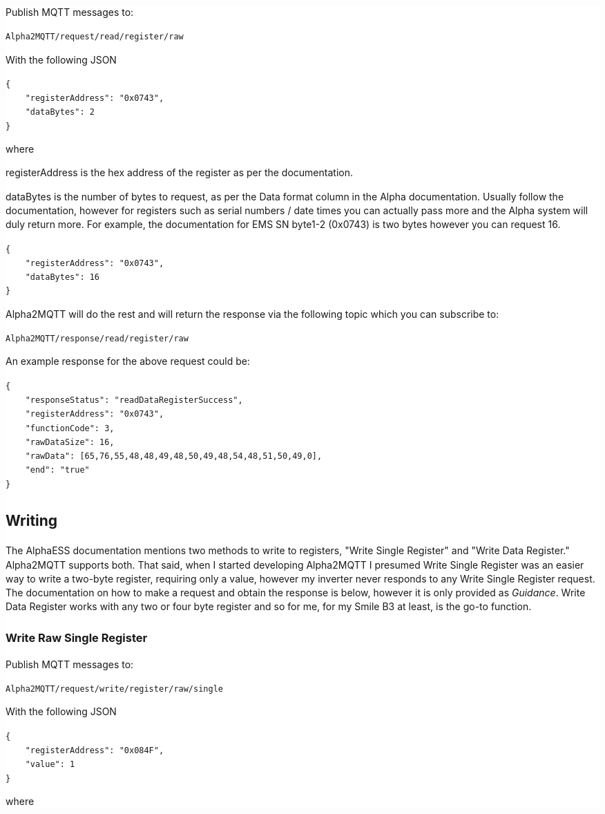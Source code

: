 Publish MQTT messages to:
```
Alpha2MQTT/request/read/register/raw
```
With the following JSON
```
{
    "registerAddress": "0x0743",
    "dataBytes": 2
}
```
where

registerAddress is the hex address of the register as per the documentation.

dataBytes is the number of bytes to request, as per the Data format column in the Alpha documentation.  Usually follow the documentation, however for registers such as serial numbers / date times you can actually pass more and the Alpha system will duly return more.  For example, the documentation for EMS SN byte1-2 (0x0743) is two bytes
however you can request 16.
```
{
    "registerAddress": "0x0743",
    "dataBytes": 16
}
```

Alpha2MQTT will do the rest and will return the response via the following topic which you can subscribe to:
```
Alpha2MQTT/response/read/register/raw
```

An example response for the above request could be:
```
{
    "responseStatus": "readDataRegisterSuccess",
    "registerAddress": "0x0743",
    "functionCode": 3,
    "rawDataSize": 16,
    "rawData": [65,76,55,48,48,49,48,50,49,48,54,48,51,50,49,0],
    "end": "true"
}
```

## Writing
The AlphaESS documentation mentions two methods to write to registers, "Write Single Register" and "Write Data Register."  Alpha2MQTT supports both.  That said, when I started developing Alpha2MQTT I presumed Write Single Register was an easier way to write a two-byte register, requiring only a value, however my inverter never responds to any Write Single Register request.  The documentation on how to make a request and obtain the response is below, however it is only provided as *Guidance*.  Write Data Register works with any two or four byte register and so for me, for my Smile B3 at least, is the go-to function.

### Write Raw Single Register
Publish MQTT messages to:
```
Alpha2MQTT/request/write/register/raw/single
```
With the following JSON
```
{
    "registerAddress": "0x084F",
    "value": 1
}
```
where
